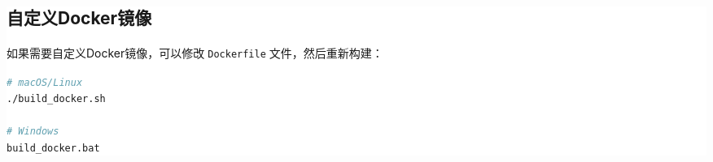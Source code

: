 ## 自定义Docker镜像

如果需要自定义Docker镜像，可以修改 `Dockerfile` 文件，然后重新构建：

```bash
# macOS/Linux
./build_docker.sh

# Windows
build_docker.bat
``` 